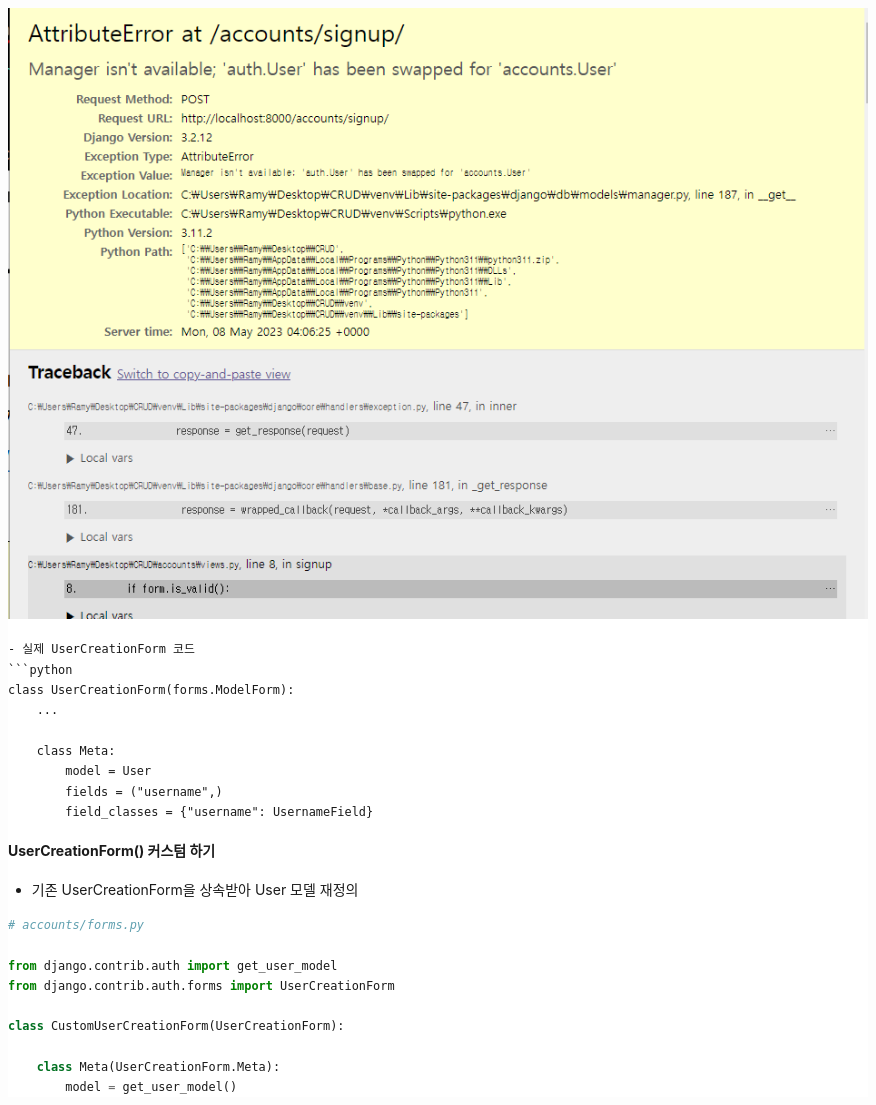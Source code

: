 ![](assets/09.%20Django%20Auth-6.png)

```ad-tip
- 실제 UserCreationForm 코드
```python
class UserCreationForm(forms.ModelForm):
	...
	
	class Meta:
		model = User
		fields = ("username",)
		field_classes = {"username": UsernameField}

```


#### UserCreationForm() 커스텀 하기
- 기존 UserCreationForm을 상속받아 User 모델 재정의
```python
# accounts/forms.py

from django.contrib.auth import get_user_model
from django.contrib.auth.forms import UserCreationForm

class CustomUserCreationForm(UserCreationForm):
	
	class Meta(UserCreationForm.Meta):
		model = get_user_model()
```
